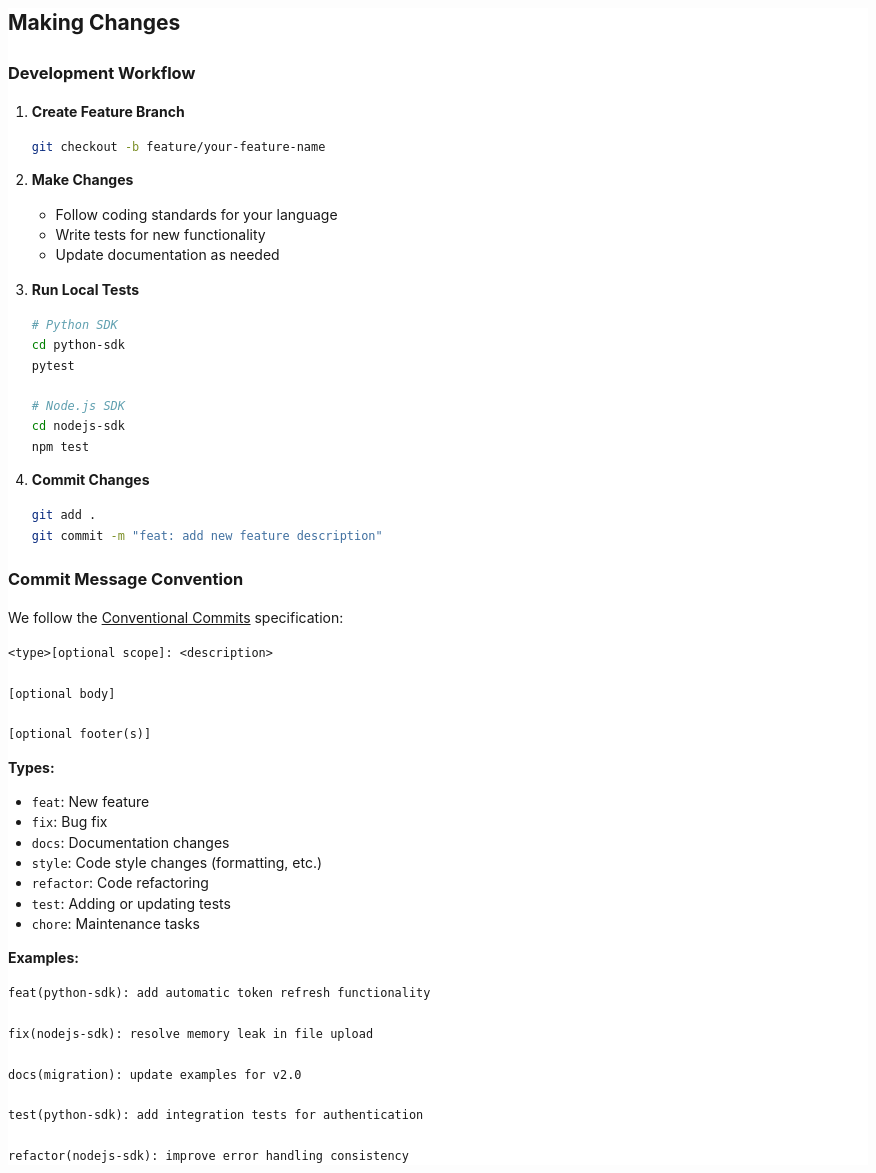 ## Making Changes

### Development Workflow

1. **Create Feature Branch**
   ```bash
   git checkout -b feature/your-feature-name
   ```

2. **Make Changes**
   - Follow coding standards for your language
   - Write tests for new functionality
   - Update documentation as needed

3. **Run Local Tests**
   ```bash
   # Python SDK
   cd python-sdk
   pytest

   # Node.js SDK
   cd nodejs-sdk
   npm test
   ```

4. **Commit Changes**
   ```bash
   git add .
   git commit -m "feat: add new feature description"
   ```

### Commit Message Convention

We follow the [Conventional Commits](https://www.conventionalcommits.org/) specification:

```
<type>[optional scope]: <description>

[optional body]

[optional footer(s)]
```

**Types:**
- `feat`: New feature
- `fix`: Bug fix
- `docs`: Documentation changes
- `style`: Code style changes (formatting, etc.)
- `refactor`: Code refactoring
- `test`: Adding or updating tests
- `chore`: Maintenance tasks

**Examples:**
```
feat(python-sdk): add automatic token refresh functionality

fix(nodejs-sdk): resolve memory leak in file upload

docs(migration): update examples for v2.0

test(python-sdk): add integration tests for authentication

refactor(nodejs-sdk): improve error handling consistency
```
